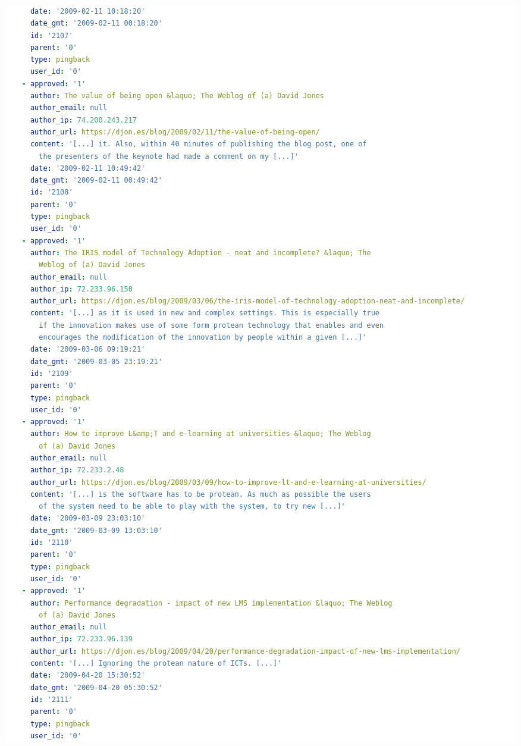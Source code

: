 ```yaml
      date: '2009-02-11 10:18:20'
      date_gmt: '2009-02-11 00:18:20'
      id: '2107'
      parent: '0'
      type: pingback
      user_id: '0'
    - approved: '1'
      author: The value of being open &laquo; The Weblog of (a) David Jones
      author_email: null
      author_ip: 74.200.243.217
      author_url: https://djon.es/blog/2009/02/11/the-value-of-being-open/
      content: '[...] it. Also, within 40 minutes of publishing the blog post, one of
        the presenters of the keynote had made a comment on my [...]'
      date: '2009-02-11 10:49:42'
      date_gmt: '2009-02-11 00:49:42'
      id: '2108'
      parent: '0'
      type: pingback
      user_id: '0'
    - approved: '1'
      author: The IRIS model of Technology Adoption - neat and incomplete? &laquo; The
        Weblog of (a) David Jones
      author_email: null
      author_ip: 72.233.96.150
      author_url: https://djon.es/blog/2009/03/06/the-iris-model-of-technology-adoption-neat-and-incomplete/
      content: '[...] as it is used in new and complex settings. This is especially true
        if the innovation makes use of some form protean technology that enables and even
        encourages the modification of the innovation by people within a given [...]'
      date: '2009-03-06 09:19:21'
      date_gmt: '2009-03-05 23:19:21'
      id: '2109'
      parent: '0'
      type: pingback
      user_id: '0'
    - approved: '1'
      author: How to improve L&amp;T and e-learning at universities &laquo; The Weblog
        of (a) David Jones
      author_email: null
      author_ip: 72.233.2.48
      author_url: https://djon.es/blog/2009/03/09/how-to-improve-lt-and-e-learning-at-universities/
      content: '[...] is the software has to be protean. As much as possible the users
        of the system need to be able to play with the system, to try new [...]'
      date: '2009-03-09 23:03:10'
      date_gmt: '2009-03-09 13:03:10'
      id: '2110'
      parent: '0'
      type: pingback
      user_id: '0'
    - approved: '1'
      author: Performance degradation - impact of new LMS implementation &laquo; The Weblog
        of (a) David Jones
      author_email: null
      author_ip: 72.233.96.139
      author_url: https://djon.es/blog/2009/04/20/performance-degradation-impact-of-new-lms-implementation/
      content: '[...] Ignoring the protean nature of ICTs. [...]'
      date: '2009-04-20 15:30:52'
      date_gmt: '2009-04-20 05:30:52'
      id: '2111'
      parent: '0'
      type: pingback
      user_id: '0'
```